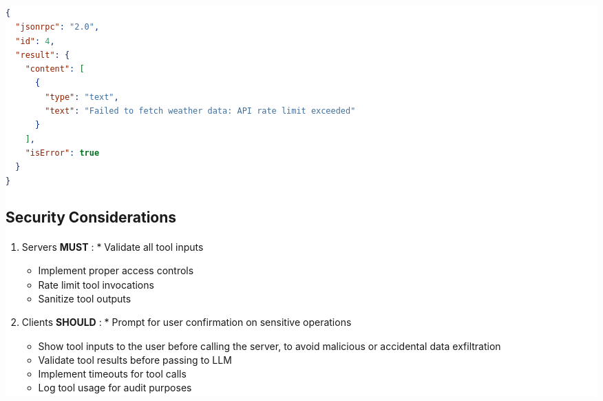 ```json
{
  "jsonrpc": "2.0",
  "id": 4,
  "result": {
    "content": [
      {
        "type": "text",
        "text": "Failed to fetch weather data: API rate limit exceeded"
      }
    ],
    "isError": true
  }
}
```

<h2>Security Considerations</h2>

1. Servers **MUST** :   * Validate all tool inputs
   * Implement proper access controls
   * Rate limit tool invocations
   * Sanitize tool outputs

2. Clients **SHOULD** :   * Prompt for user confirmation on sensitive operations
   * Show tool inputs to the user before calling the server, to avoid malicious or
     accidental data exfiltration
   * Validate tool results before passing to LLM
   * Implement timeouts for tool calls
   * Log tool usage for audit purposes